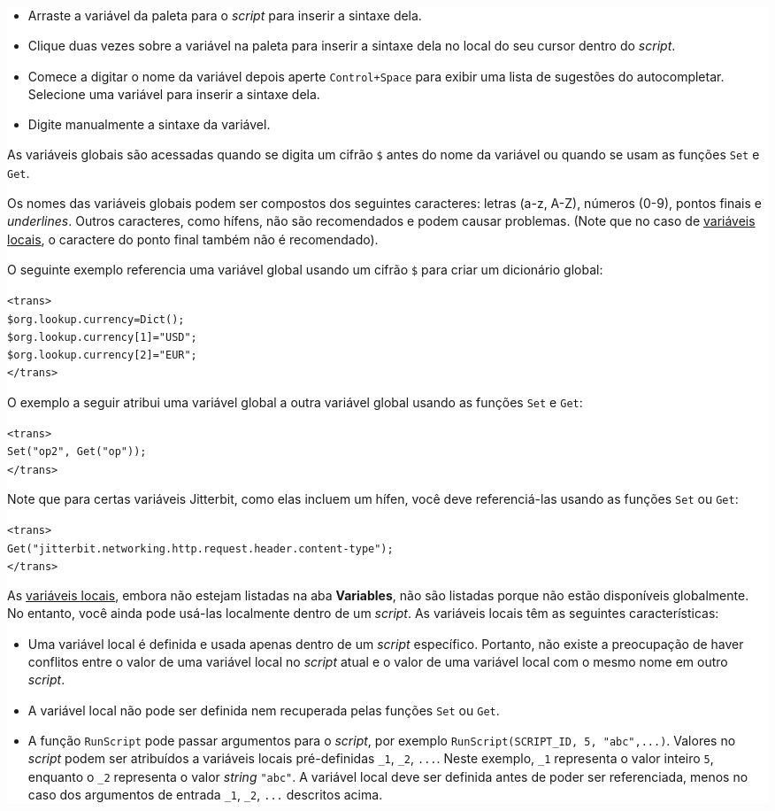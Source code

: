 -   Arraste a variável da paleta para o *script* para inserir a sintaxe dela.

-   Clique duas vezes sobre a variável na paleta para inserir a sintaxe dela no local do seu cursor dentro do *script*.

-   Comece a digitar o nome da variável depois aperte `Control+Space` para exibir uma lista de sugestões do autocompletar. Selecione uma variável para inserir a sintaxe dela.

-   Digite manualmente a sintaxe da variável.

As variáveis globais são acessadas quando se digita um cifrão `$` antes do nome da variável ou quando se usam as funções `Set` e `Get`.

Os nomes das variáveis globais podem ser compostos dos seguintes caracteres: letras (a-z, A-Z), números (0-9), pontos finais e *underlines*. Outros caracteres, como hífens, não são recomendados e podem causar problemas. (Note que no caso de [variáveis locais](https://success.jitterbit.com/display/CS/Local+Variables?showLanguage=pt_BR), o caractere do ponto final também não é recomendado).

O seguinte exemplo referencia uma variável global usando um cifrão `$` para criar um dicionário global:

```
<trans>
$org.lookup.currency=Dict();
$org.lookup.currency[1]="USD";
$org.lookup.currency[2]="EUR";
</trans>
```

O exemplo a seguir atribui uma variável global a outra variável global usando as funções `Set` e `Get`:

```
<trans>
Set("op2", Get("op"));
</trans>
```

Note que para certas variáveis Jitterbit, como elas incluem um hífen, você deve referenciá-las usando as funções `Set` ou `Get`:

```
<trans>
Get("jitterbit.networking.http.request.header.content-type");
</trans>
```

As [variáveis locais](https://success.jitterbit.com/display/CS/Local+Variables?showLanguage=pt_BR), embora não estejam listadas na aba **Variables**, não são listadas porque não estão disponíveis globalmente. No entanto, você ainda pode usá-las localmente dentro de um *script*. As variáveis locais têm as seguintes características:

-   Uma variável local é definida e usada apenas dentro de um *script* específico. Portanto, não existe a preocupação de haver conflitos entre o valor de uma variável local no *script* atual e o valor de uma variável local com o mesmo nome em outro *script*.

-   A variável local não pode ser definida nem recuperada pelas funções `Set` ou `Get`.

-   A função `RunScript` pode passar argumentos para o *script*, por exemplo `RunScript(SCRIPT_ID, 5, "abc",...)`. Valores no *script* podem ser atribuídos a variáveis locais pré-definidas `_1`, `_2`, `...`. Neste exemplo, `_1` representa o valor inteiro `5`, enquanto o `_2` representa o valor *string* `"abc"`. A variável local deve ser definida antes de poder ser referenciada, menos no caso dos argumentos de entrada `_1`, `_2`, `...` descritos acima.


[//]: # (Jitterbit Script)
[//]: # (This is a translation of Version 27, published on March 3, 2022.)